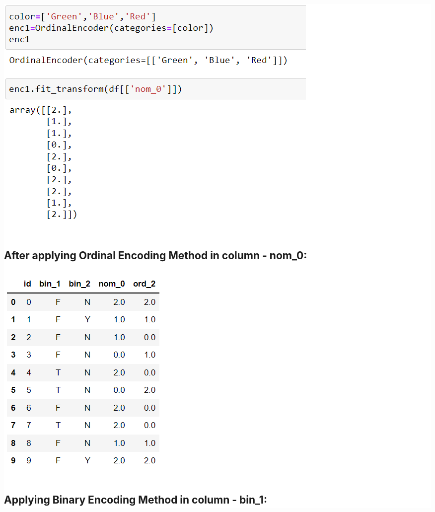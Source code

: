 ![output](./Encoding%20data/d6.png)
## After applying Ordinal Encoding Method in column - nom_0:
![output](./Encoding%20data/d7.png)
## Applying Binary Encoding Method in column - bin_1: